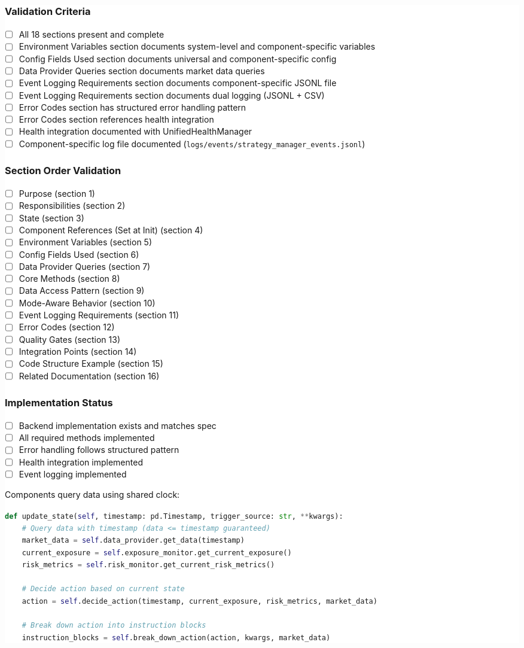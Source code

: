 ### Validation Criteria
- [ ] All 18 sections present and complete
- [ ] Environment Variables section documents system-level and component-specific variables
- [ ] Config Fields Used section documents universal and component-specific config
- [ ] Data Provider Queries section documents market data queries
- [ ] Event Logging Requirements section documents component-specific JSONL file
- [ ] Event Logging Requirements section documents dual logging (JSONL + CSV)
- [ ] Error Codes section has structured error handling pattern
- [ ] Error Codes section references health integration
- [ ] Health integration documented with UnifiedHealthManager
- [ ] Component-specific log file documented (`logs/events/strategy_manager_events.jsonl`)

### Section Order Validation
- [ ] Purpose (section 1)
- [ ] Responsibilities (section 2)
- [ ] State (section 3)
- [ ] Component References (Set at Init) (section 4)
- [ ] Environment Variables (section 5)
- [ ] Config Fields Used (section 6)
- [ ] Data Provider Queries (section 7)
- [ ] Core Methods (section 8)
- [ ] Data Access Pattern (section 9)
- [ ] Mode-Aware Behavior (section 10)
- [ ] Event Logging Requirements (section 11)
- [ ] Error Codes (section 12)
- [ ] Quality Gates (section 13)
- [ ] Integration Points (section 14)
- [ ] Code Structure Example (section 15)
- [ ] Related Documentation (section 16)

### Implementation Status
- [ ] Backend implementation exists and matches spec
- [ ] All required methods implemented
- [ ] Error handling follows structured pattern
- [ ] Health integration implemented
- [ ] Event logging implemented

Components query data using shared clock:
```python
def update_state(self, timestamp: pd.Timestamp, trigger_source: str, **kwargs):
    # Query data with timestamp (data <= timestamp guaranteed)
    market_data = self.data_provider.get_data(timestamp)
    current_exposure = self.exposure_monitor.get_current_exposure()
    risk_metrics = self.risk_monitor.get_current_risk_metrics()
    
    # Decide action based on current state
    action = self.decide_action(timestamp, current_exposure, risk_metrics, market_data)
    
    # Break down action into instruction blocks
    instruction_blocks = self.break_down_action(action, kwargs, market_data)
```
